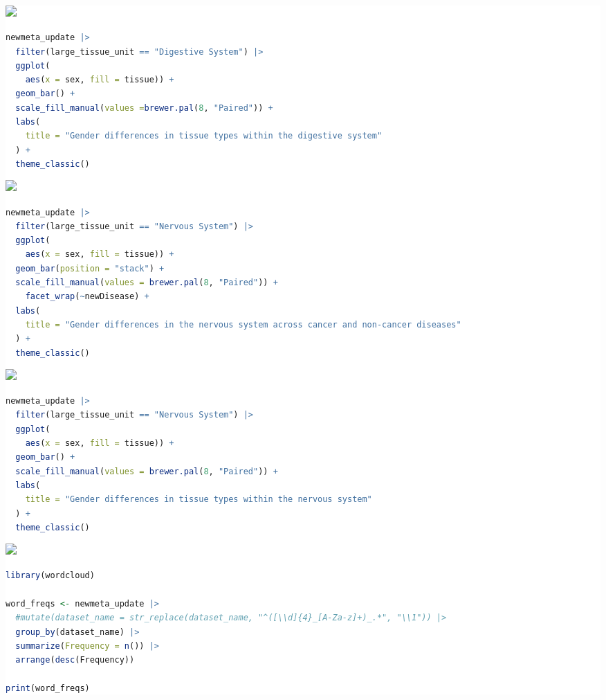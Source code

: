 ![](hickey_fall24_files/figure-gfm/unnamed-chunk-12-1.png)

``` r
newmeta_update |>
  filter(large_tissue_unit == "Digestive System") |>
  ggplot(
    aes(x = sex, fill = tissue)) + 
  geom_bar() +
  scale_fill_manual(values =brewer.pal(8, "Paired")) +
  labs(
    title = "Gender differences in tissue types within the digestive system"
  ) +
  theme_classic()
```

![](hickey_fall24_files/figure-gfm/unnamed-chunk-13-1.png)

``` r
newmeta_update |>
  filter(large_tissue_unit == "Nervous System") |>
  ggplot(
    aes(x = sex, fill = tissue)) + 
  geom_bar(position = "stack") +
  scale_fill_manual(values = brewer.pal(8, "Paired")) +
    facet_wrap(~newDisease) + 
  labs(
    title = "Gender differences in the nervous system across cancer and non-cancer diseases"
  ) +
  theme_classic()
```

![](hickey_fall24_files/figure-gfm/unnamed-chunk-14-1.png)

``` r
newmeta_update |>
  filter(large_tissue_unit == "Nervous System") |>
  ggplot(
    aes(x = sex, fill = tissue)) + 
  geom_bar() +
  scale_fill_manual(values = brewer.pal(8, "Paired")) +
  labs(
    title = "Gender differences in tissue types within the nervous system"
  ) +
  theme_classic()
```

![](hickey_fall24_files/figure-gfm/unnamed-chunk-15-1.png)

``` r
library(wordcloud)

word_freqs <- newmeta_update |>
  #mutate(dataset_name = str_replace(dataset_name, "^([\\d]{4}_[A-Za-z]+)_.*", "\\1")) |>
  group_by(dataset_name) |>
  summarize(Frequency = n()) |>
  arrange(desc(Frequency))

print(word_freqs)
```
